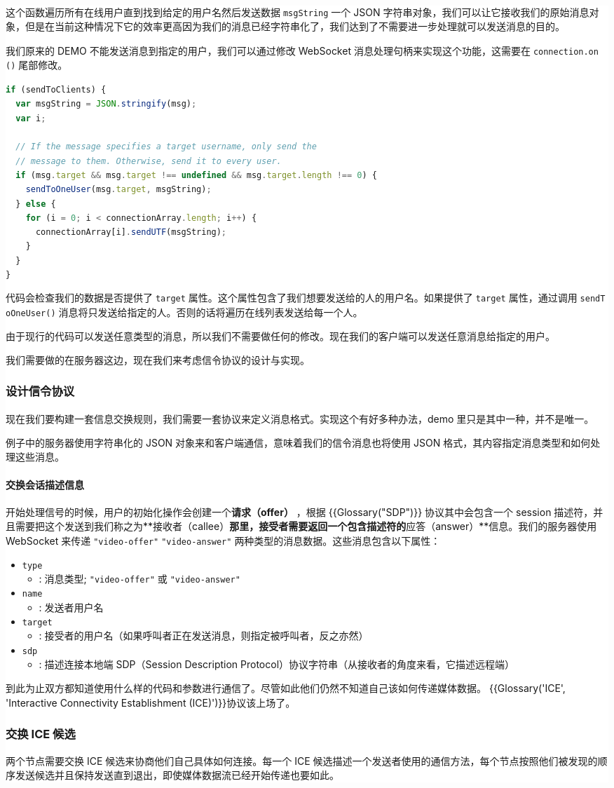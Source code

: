 这个函数遍历所有在线用户直到找到给定的用户名然后发送数据 `msgString` 一个 JSON 字符串对象，我们可以让它接收我们的原始消息对象，但是在当前这种情况下它的效率更高因为我们的消息已经字符串化了，我们达到了不需要进一步处理就可以发送消息的目的。

我们原来的 DEMO 不能发送消息到指定的用户，我们可以通过修改 WebSocket 消息处理句柄来实现这个功能，这需要在 `connection.on()` 尾部修改。

```js
if (sendToClients) {
  var msgString = JSON.stringify(msg);
  var i;

  // If the message specifies a target username, only send the
  // message to them. Otherwise, send it to every user.
  if (msg.target && msg.target !== undefined && msg.target.length !== 0) {
    sendToOneUser(msg.target, msgString);
  } else {
    for (i = 0; i < connectionArray.length; i++) {
      connectionArray[i].sendUTF(msgString);
    }
  }
}
```

代码会检查我们的数据是否提供了 `target` 属性。这个属性包含了我们想要发送给的人的用户名。如果提供了 `target` 属性，通过调用 `sendToOneUser()` 消息将只发送给指定的人。否则的话将遍历在线列表发送给每一个人。

由于现行的代码可以发送任意类型的消息，所以我们不需要做任何的修改。现在我们的客户端可以发送任意消息给指定的用户。

我们需要做的在服务器这边，现在我们来考虑信令协议的设计与实现。

### 设计信令协议

现在我们要构建一套信息交换规则，我们需要一套协议来定义消息格式。实现这个有好多种办法，demo 里只是其中一种，并不是唯一。

例子中的服务器使用字符串化的 JSON 对象来和客户端通信，意味着我们的信令消息也将使用 JSON 格式，其内容指定消息类型和如何处理这些消息。

#### 交换会话描述信息

开始处理信号的时候，用户的初始化操作会创建一个**请求（offer）** ，根据 {{Glossary("SDP")}} 协议其中会包含一个 session 描述符，并且需要把这个发送到我们称之为**接收者（callee）**那里，接受者需要返回一个包含描述符的**应答（answer）**信息。我们的服务器使用 WebSocket 来传递 `"video-offer"` `"video-answer"` 两种类型的消息数据。这些消息包含以下属性：

- `type`
  - : 消息类型; `"video-offer"` 或 `"video-answer"`
- `name`
  - : 发送者用户名
- `target`
  - : 接受者的用户名（如果呼叫者正在发送消息，则指定被呼叫者，反之亦然）
- `sdp`
  - : 描述连接本地端 SDP（Session Description Protocol）协议字符串（从接收者的角度来看，它描述远程端）

到此为止双方都知道使用什么样的代码和参数进行通信了。尽管如此他们仍然不知道自己该如何传递媒体数据。 {{Glossary('ICE', 'Interactive Connectivity Establishment (ICE)')}}协议该上场了。

### 交换 ICE 候选

两个节点需要交换 ICE 候选来协商他们自己具体如何连接。每一个 ICE 候选描述一个发送者使用的通信方法，每个节点按照他们被发现的顺序发送候选并且保持发送直到退出，即使媒体数据流已经开始传递也要如此。
